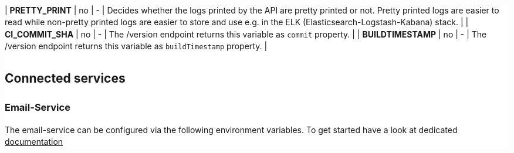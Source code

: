 | **PRETTY_PRINT**               | no                                  | -                                            | Decides whether the logs printed by the API are pretty printed or not. Pretty printed logs are easier to read while non-pretty printed logs are easier to store and use e.g. in the ELK (Elasticsearch-Logstash-Kabana) stack.                                                                                                                                                                                                                                                                                                                                                                                                                                                                                                                                                                                                                                                                                                                     |
| **CI_COMMIT_SHA**              | no                                  | -                                            | The /version endpoint returns this variable as `commit` property.                                                                                                                                                                                                                                                                                                                                                                                                                                                                                                                                                                                                                                                                                                                                                                                                                                                                                  |
| **BUILDTIMESTAMP**             | no                                  | -                                            | The /version endpoint returns this variable as `buildTimestamp` property.                                                                                                                                                                                                                                                                                                                                                                                                                                                                                                                                                                                                                                                                                                                                                                                                                                                                          |

## Connected services

### Email-Service

The email-service can be configured via the following environment variables.
To get started have a look at dedicated [documentation](../email-notification-service/README.md)
